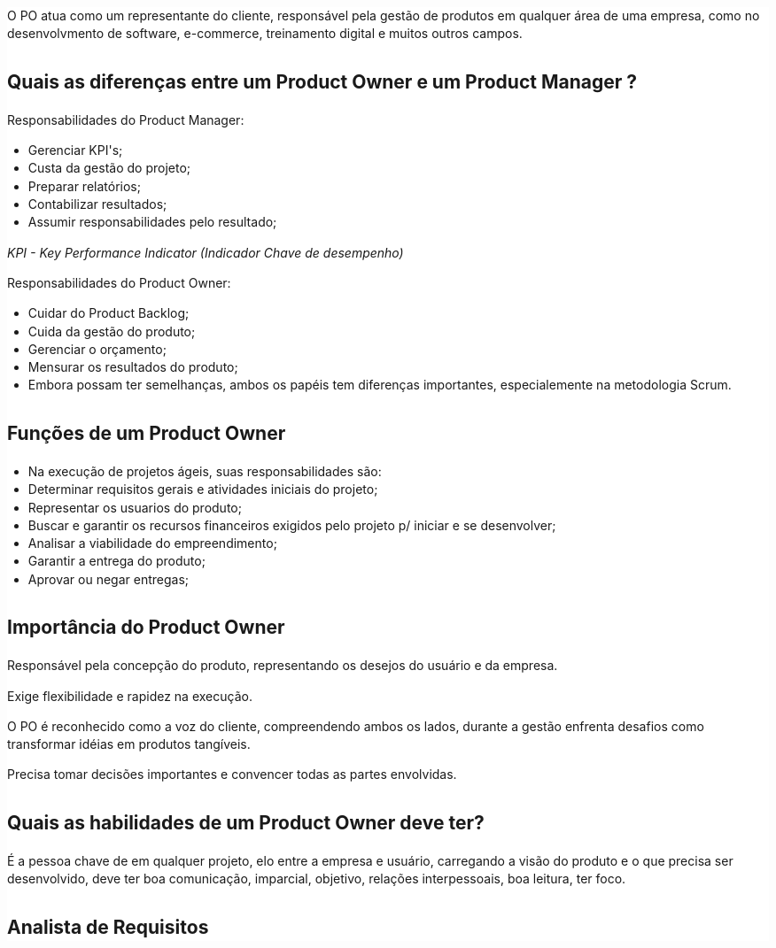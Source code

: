 O PO atua como um representante do cliente, responsável pela gestão de produtos em qualquer área de uma empresa, como no desenvolvmento de software, e-commerce, treinamento digital e muitos outros campos.

## Quais as diferenças entre um Product Owner e um Product Manager ?

Responsabilidades do Product Manager:

- Gerenciar KPI's;
- Custa da gestão do projeto;
- Preparar relatórios;
- Contabilizar resultados;
- Assumir responsabilidades pelo resultado;

*KPI - Key Performance Indicator (Indicador Chave de desempenho)*

Responsabilidades do Product Owner:

- Cuidar do Product Backlog;
- Cuida da gestão do produto;
- Gerenciar o orçamento;
- Mensurar os resultados do produto;
- Embora possam ter semelhanças, ambos os papéis tem diferenças importantes, especialemente na metodologia Scrum.

## Funções de um Product Owner

- Na execução de projetos ágeis, suas responsabilidades são:
- Determinar requisitos gerais e atividades iniciais do projeto;
- Representar os usuarios do produto;
- Buscar e garantir os recursos financeiros exigidos pelo projeto p/ iniciar e se desenvolver;
- Analisar a viabilidade do empreendimento;
- Garantir a entrega do produto;
- Aprovar ou negar entregas;

## Importância do Product Owner

Responsável pela concepção do produto, representando os desejos do usuário e da empresa.

Exige flexibilidade e rapidez na execução.

O PO é reconhecido como a voz do cliente, compreendendo ambos os lados, durante a gestão enfrenta desafios como transformar idéias em produtos tangíveis.

Precisa tomar decisões importantes e convencer todas as partes envolvidas.

## Quais as habilidades de um Product Owner deve ter?

É a pessoa chave de em qualquer projeto, elo entre a empresa e usuário, carregando a visão do produto e o que precisa ser desenvolvido, deve ter boa comunicação, imparcial, objetivo, relações interpessoais, boa leitura, ter foco.

## Analista de Requisitos
